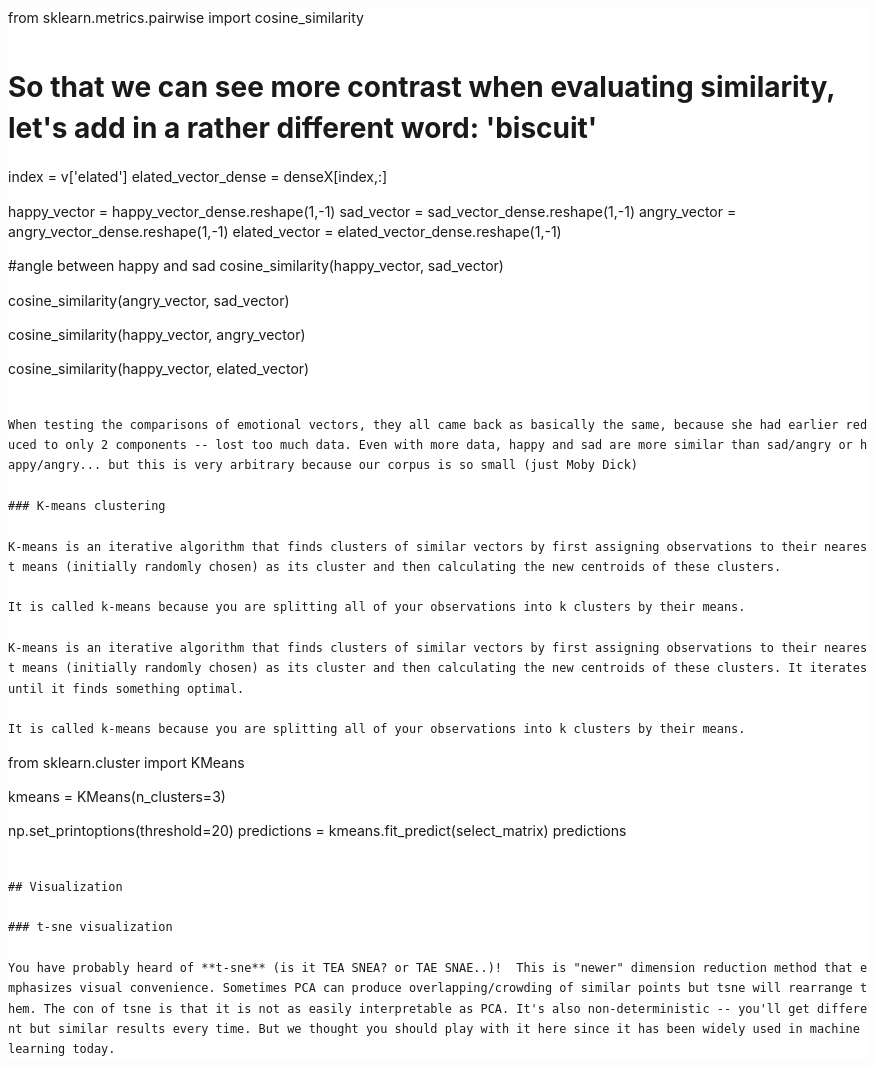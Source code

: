 ```

```
from sklearn.metrics.pairwise import cosine_similarity 

# So that we can see more contrast when evaluating similarity, let's add in a rather different word: 'biscuit'

index = v['elated']
elated_vector_dense = denseX[index,:]

happy_vector = happy_vector_dense.reshape(1,-1) 
sad_vector = sad_vector_dense.reshape(1,-1)
angry_vector = angry_vector_dense.reshape(1,-1)
elated_vector = elated_vector_dense.reshape(1,-1)

#angle between happy and sad
cosine_similarity(happy_vector, sad_vector)

cosine_similarity(angry_vector, sad_vector)

cosine_similarity(happy_vector, angry_vector)

cosine_similarity(happy_vector, elated_vector)
```

When testing the comparisons of emotional vectors, they all came back as basically the same, because she had earlier reduced to only 2 components -- lost too much data. Even with more data, happy and sad are more similar than sad/angry or happy/angry... but this is very arbitrary because our corpus is so small (just Moby Dick)

### K-means clustering

K-means is an iterative algorithm that finds clusters of similar vectors by first assigning observations to their nearest means (initially randomly chosen) as its cluster and then calculating the new centroids of these clusters.

It is called k-means because you are splitting all of your observations into k clusters by their means.

K-means is an iterative algorithm that finds clusters of similar vectors by first assigning observations to their nearest means (initially randomly chosen) as its cluster and then calculating the new centroids of these clusters. It iterates until it finds something optimal.

It is called k-means because you are splitting all of your observations into k clusters by their means.

```
from sklearn.cluster import KMeans

kmeans = KMeans(n_clusters=3)

np.set_printoptions(threshold=20)
predictions = kmeans.fit_predict(select_matrix)
predictions
```

## Visualization

### t-sne visualization

You have probably heard of **t-sne** (is it TEA SNEA? or TAE SNAE..)!  This is "newer" dimension reduction method that emphasizes visual convenience. Sometimes PCA can produce overlapping/crowding of similar points but tsne will rearrange them. The con of tsne is that it is not as easily interpretable as PCA. It's also non-deterministic -- you'll get different but similar results every time. But we thought you should play with it here since it has been widely used in machine learning today.

```